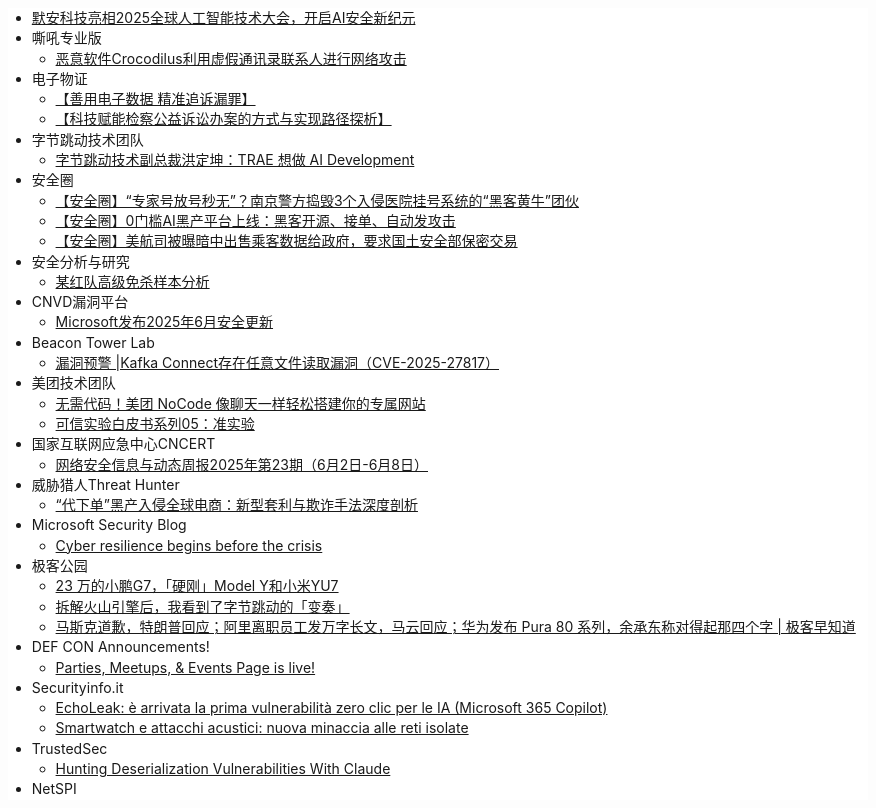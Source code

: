   - [默安科技亮相2025全球人工智能技术大会，开启AI安全新纪元](https://mp.weixin.qq.com/s?__biz=MzIzODQxMjM2NQ==&mid=2247501076&idx=1&sn=371a4637ce732a60ad6ed19dd1a6c748)
- 嘶吼专业版
  - [恶意软件Crocodilus利用虚假通讯录联系人进行网络攻击](https://mp.weixin.qq.com/s?__biz=MzI0MDY1MDU4MQ==&mid=2247582856&idx=1&sn=bd8806c076bc74084daba6c53986b073)
- 电子物证
  - [【善用电子数据 精准追诉漏罪】](https://mp.weixin.qq.com/s?__biz=MzAwNDcwMDgzMA==&mid=2651048478&idx=1&sn=dbb631a18e709dd566c5baebdedbb610)
  - [【科技赋能检察公益诉讼办案的方式与实现路径探析】](https://mp.weixin.qq.com/s?__biz=MzAwNDcwMDgzMA==&mid=2651048478&idx=2&sn=1d4e61548085b2ae8a467730b557f5ec)
- 字节跳动技术团队
  - [字节跳动技术副总裁洪定坤：TRAE 想做 AI Development](https://mp.weixin.qq.com/s?__biz=MzI1MzYzMjE0MQ==&mid=2247514851&idx=1&sn=da2bcb1b0d0c4e969e8e9ea3cbf12161)
- 安全圈
  - [【安全圈】“专家号放号秒无”？南京警方捣毁3个入侵医院挂号系统的“黑客黄牛”团伙](https://mp.weixin.qq.com/s?__biz=MzIzMzE4NDU1OQ==&mid=2652070138&idx=1&sn=fdb0f953a852ae569419b6545af69a8d)
  - [【安全圈】0门槛AI黑产平台上线：黑客开源、接单、自动发攻击](https://mp.weixin.qq.com/s?__biz=MzIzMzE4NDU1OQ==&mid=2652070138&idx=2&sn=a2f54774fcb8bba679dc9eb332b9daec)
  - [【安全圈】美航司被曝暗中出售乘客数据给政府，要求国土安全部保密交易](https://mp.weixin.qq.com/s?__biz=MzIzMzE4NDU1OQ==&mid=2652070138&idx=4&sn=5e15722d07f76727935ade504f76a37c)
- 安全分析与研究
  - [某红队高级免杀样本分析](https://mp.weixin.qq.com/s?__biz=MzA4ODEyODA3MQ==&mid=2247492317&idx=1&sn=8a5d9fb4033582272bbd7325eed77d59)
- CNVD漏洞平台
  - [Microsoft发布2025年6月安全更新](https://mp.weixin.qq.com/s?__biz=MzU3ODM2NTg2Mg==&mid=2247496038&idx=1&sn=85246bd2c6674d1baaf7296d11904cca)
- Beacon Tower Lab
  - [漏洞预警 |Kafka Connect存在任意文件读取漏洞（CVE-2025-27817）](https://mp.weixin.qq.com/s?__biz=MzkyNzcxNTczNA==&mid=2247487487&idx=1&sn=e7017d76417d578514aadbbcd40f83f7)
- 美团技术团队
  - [无需代码！美团 NoCode 像聊天一样轻松搭建你的专属网站](https://mp.weixin.qq.com/s?__biz=MjM5NjQ5MTI5OA==&mid=2651780822&idx=1&sn=33a8e38ef5e84b89adda52368c0e9071)
  - [可信实验白皮书系列05：准实验](https://mp.weixin.qq.com/s?__biz=MjM5NjQ5MTI5OA==&mid=2651780822&idx=3&sn=bec7af859eaf68b141c56e894b5a334a)
- 国家互联网应急中心CNCERT
  - [网络安全信息与动态周报2025年第23期（6月2日-6月8日）](https://mp.weixin.qq.com/s?__biz=MzIwNDk0MDgxMw==&mid=2247499988&idx=1&sn=70b3e0565c0c08acbea55e97d8164d61)
- 威胁猎人Threat Hunter
  - [“代下单”黑产入侵全球电商：新型套利与欺诈手法深度剖析](https://mp.weixin.qq.com/s?__biz=MzI3NDY3NDUxNg==&mid=2247499502&idx=1&sn=ac1a244fa6b0dc2ccb6bb47c7f778114)
- Microsoft Security Blog
  - [Cyber resilience begins before the crisis](https://www.microsoft.com/en-us/security/blog/2025/06/12/cyber-resilience-begins-before-the-crisis/)
- 极客公园
  - [23 万的小鹏G7，「硬刚」Model Y和小米YU7](https://mp.weixin.qq.com/s?__biz=MTMwNDMwODQ0MQ==&mid=2653081135&idx=1&sn=0404bf7ffb68b260da53a4a615d96399)
  - [拆解火山引擎后，我看到了字节跳动的「变奏」](https://mp.weixin.qq.com/s?__biz=MTMwNDMwODQ0MQ==&mid=2653081124&idx=1&sn=e0d382e15a3bc6afd7b5a538977af753)
  - [马斯克道歉，特朗普回应；阿里离职员工发万字长文，马云回应；华为发布 Pura 80 系列，余承东称对得起那四个字 | 极客早知道](https://mp.weixin.qq.com/s?__biz=MTMwNDMwODQ0MQ==&mid=2653081116&idx=1&sn=291d7c0e45cad131c5c0831f9c9e1315)
- DEF CON Announcements!
  - [Parties, Meetups, &amp; Events Page is live!](https://defcon.org/html/defcon-33/dc-33-pmne.html)
- Securityinfo.it
  - [EchoLeak: è arrivata la prima vulnerabilità zero clic per le IA (Microsoft 365 Copilot)](https://www.securityinfo.it/2025/06/13/echoleak-e-arrivata-la-prima-vulnerabilita-zero-clic-per-le-ia-microsoft-365-copilot/?utm_source=rss&utm_medium=rss&utm_campaign=echoleak-e-arrivata-la-prima-vulnerabilita-zero-clic-per-le-ia-microsoft-365-copilot)
  - [Smartwatch e attacchi acustici: nuova minaccia alle reti isolate](https://www.securityinfo.it/2025/06/12/smartwatch-e-attacchi-acustici-nuova-minaccia-alle-reti-isolate/?utm_source=rss&utm_medium=rss&utm_campaign=smartwatch-e-attacchi-acustici-nuova-minaccia-alle-reti-isolate)
- TrustedSec
  - [Hunting Deserialization Vulnerabilities With Claude](https://trustedsec.com/blog/hunting-deserialization-vulnerabilities-with-claude)
- NetSPI